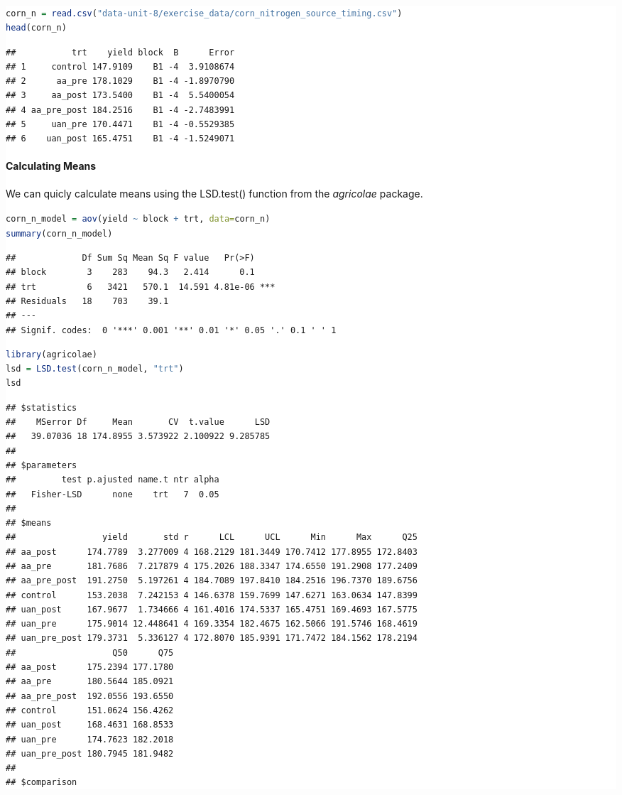 
```r
corn_n = read.csv("data-unit-8/exercise_data/corn_nitrogen_source_timing.csv")
head(corn_n)
```

```
##           trt    yield block  B      Error
## 1     control 147.9109    B1 -4  3.9108674
## 2      aa_pre 178.1029    B1 -4 -1.8970790
## 3     aa_post 173.5400    B1 -4  5.5400054
## 4 aa_pre_post 184.2516    B1 -4 -2.7483991
## 5     uan_pre 170.4471    B1 -4 -0.5529385
## 6    uan_post 165.4751    B1 -4 -1.5249071
```


#### Calculating Means
We can quicly calculate means using the LSD.test() function from the *agricolae* package.


```r
corn_n_model = aov(yield ~ block + trt, data=corn_n)
summary(corn_n_model)
```

```
##             Df Sum Sq Mean Sq F value   Pr(>F)    
## block        3    283    94.3   2.414      0.1    
## trt          6   3421   570.1  14.591 4.81e-06 ***
## Residuals   18    703    39.1                     
## ---
## Signif. codes:  0 '***' 0.001 '**' 0.01 '*' 0.05 '.' 0.1 ' ' 1
```

```r
library(agricolae)
lsd = LSD.test(corn_n_model, "trt")
lsd
```

```
## $statistics
##    MSerror Df     Mean       CV  t.value      LSD
##   39.07036 18 174.8955 3.573922 2.100922 9.285785
## 
## $parameters
##         test p.ajusted name.t ntr alpha
##   Fisher-LSD      none    trt   7  0.05
## 
## $means
##                 yield       std r      LCL      UCL      Min      Max      Q25
## aa_post      174.7789  3.277009 4 168.2129 181.3449 170.7412 177.8955 172.8403
## aa_pre       181.7686  7.217879 4 175.2026 188.3347 174.6550 191.2908 177.2409
## aa_pre_post  191.2750  5.197261 4 184.7089 197.8410 184.2516 196.7370 189.6756
## control      153.2038  7.242153 4 146.6378 159.7699 147.6271 163.0634 147.8399
## uan_post     167.9677  1.734666 4 161.4016 174.5337 165.4751 169.4693 167.5775
## uan_pre      175.9014 12.448641 4 169.3354 182.4675 162.5066 191.5746 168.4619
## uan_pre_post 179.3731  5.336127 4 172.8070 185.9391 171.7472 184.1562 178.2194
##                   Q50      Q75
## aa_post      175.2394 177.1780
## aa_pre       180.5644 185.0921
## aa_pre_post  192.0556 193.6550
## control      151.0624 156.4262
## uan_post     168.4631 168.8533
## uan_pre      174.7623 182.2018
## uan_pre_post 180.7945 181.9482
## 
## $comparison
```